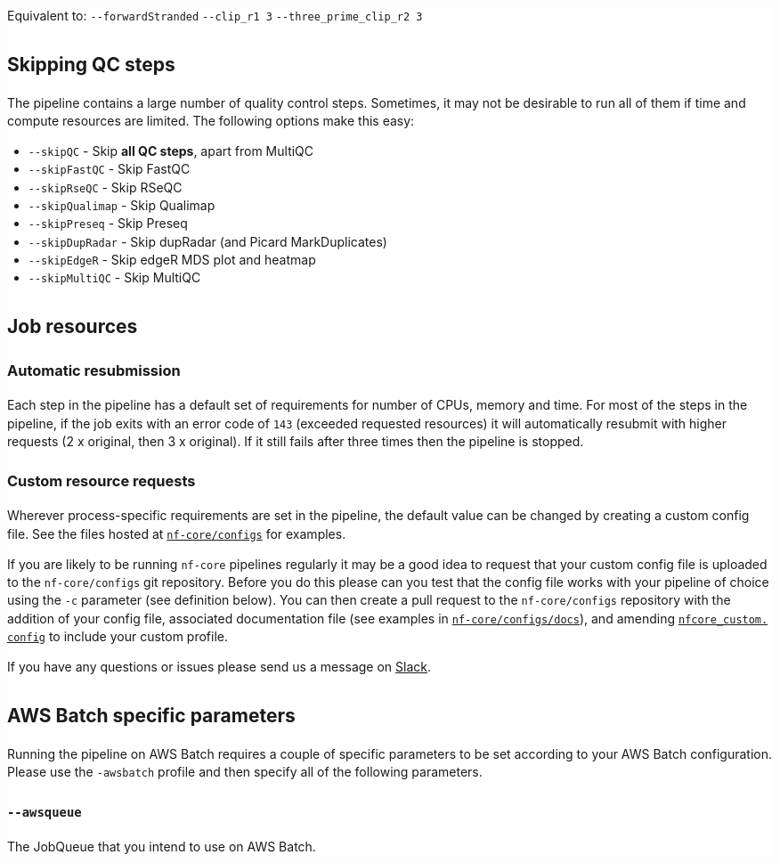 Equivalent to: `--forwardStranded` `--clip_r1 3` `--three_prime_clip_r2 3`

## Skipping QC steps

The pipeline contains a large number of quality control steps. Sometimes, it may not be desirable to run all of them if time and compute resources are limited.
The following options make this easy:

* `--skipQC` -                Skip **all QC steps**, apart from MultiQC
* `--skipFastQC` -            Skip FastQC
* `--skipRseQC` -             Skip RSeQC
* `--skipQualimap` -          Skip Qualimap
* `--skipPreseq` -            Skip Preseq
* `--skipDupRadar` -          Skip dupRadar (and Picard MarkDuplicates)
* `--skipEdgeR` -             Skip edgeR MDS plot and heatmap
* `--skipMultiQC` -           Skip MultiQC

## Job resources

### Automatic resubmission

Each step in the pipeline has a default set of requirements for number of CPUs, memory and time. For most of the steps in the pipeline, if the job exits with an error code of `143` (exceeded requested resources) it will automatically resubmit with higher requests (2 x original, then 3 x original). If it still fails after three times then the pipeline is stopped.

### Custom resource requests

Wherever process-specific requirements are set in the pipeline, the default value can be changed by creating a custom config file. See the files hosted at [`nf-core/configs`](https://github.com/nf-core/configs/tree/master/conf) for examples.

If you are likely to be running `nf-core` pipelines regularly it may be a good idea to request that your custom config file is uploaded to the `nf-core/configs` git repository. Before you do this please can you test that the config file works with your pipeline of choice using the `-c` parameter (see definition below). You can then create a pull request to the `nf-core/configs` repository with the addition of your config file, associated documentation file (see examples in [`nf-core/configs/docs`](https://github.com/nf-core/configs/tree/master/docs)), and amending [`nfcore_custom.config`](https://github.com/nf-core/configs/blob/master/nfcore_custom.config) to include your custom profile.

If you have any questions or issues please send us a message on [Slack](https://nf-co.re/join/slack/).

## AWS Batch specific parameters

Running the pipeline on AWS Batch requires a couple of specific parameters to be set according to your AWS Batch configuration. Please use the `-awsbatch` profile and then specify all of the following parameters.

### `--awsqueue`

The JobQueue that you intend to use on AWS Batch.
